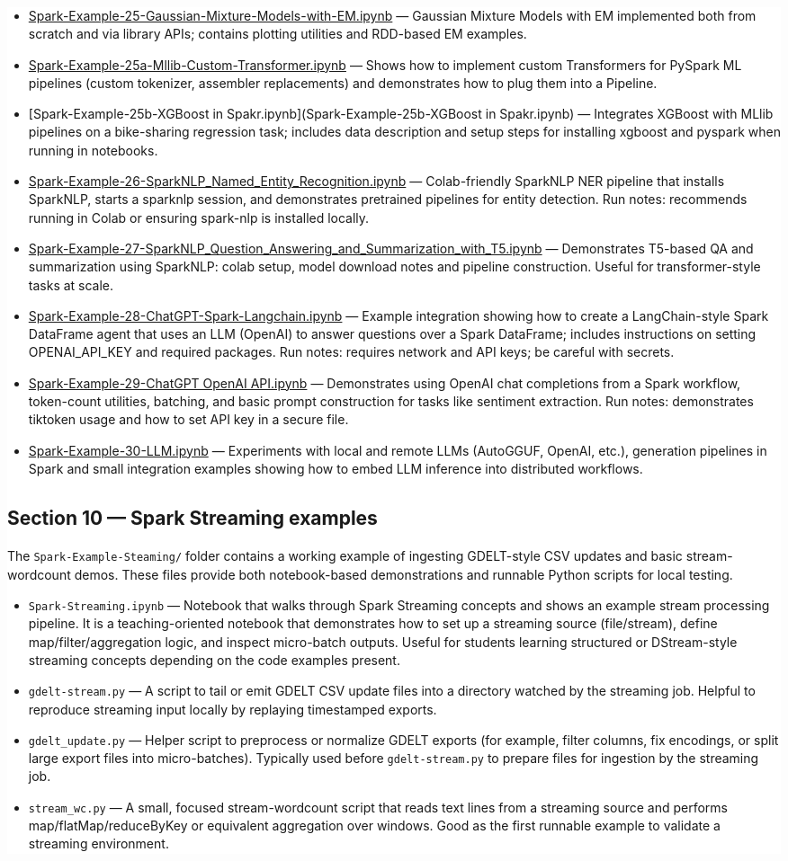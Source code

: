 - [Spark-Example-25-Gaussian-Mixture-Models-with-EM.ipynb](Spark-Example-25-Gaussian-Mixture-Models-with-EM.ipynb) — Gaussian Mixture Models with EM implemented both from scratch and via library APIs; contains plotting utilities and RDD-based EM examples.

- [Spark-Example-25a-Mllib-Custom-Transformer.ipynb](Spark-Example-25a-Mllib-Custom-Transformer.ipynb) — Shows how to implement custom Transformers for PySpark ML pipelines (custom tokenizer, assembler replacements) and demonstrates how to plug them into a Pipeline.

- [Spark-Example-25b-XGBoost in Spakr.ipynb](Spark-Example-25b-XGBoost in Spakr.ipynb) — Integrates XGBoost with MLlib pipelines on a bike-sharing regression task; includes data description and setup steps for installing xgboost and pyspark when running in notebooks.

- [Spark-Example-26-SparkNLP_Named_Entity_Recognition.ipynb](Spark-Example-26-SparkNLP_Named_Entity_Recognition.ipynb) — Colab-friendly SparkNLP NER pipeline that installs SparkNLP, starts a sparknlp session, and demonstrates pretrained pipelines for entity detection. Run notes: recommends running in Colab or ensuring spark-nlp is installed locally.

- [Spark-Example-27-SparkNLP_Question_Answering_and_Summarization_with_T5.ipynb](Spark-Example-27-SparkNLP_Question_Answering_and_Summarization_with_T5.ipynb) — Demonstrates T5-based QA and summarization using SparkNLP: colab setup, model download notes and pipeline construction. Useful for transformer-style tasks at scale.

- [Spark-Example-28-ChatGPT-Spark-Langchain.ipynb](Spark-Example-28-ChatGPT-Spark-Langchain.ipynb) — Example integration showing how to create a LangChain-style Spark DataFrame agent that uses an LLM (OpenAI) to answer questions over a Spark DataFrame; includes instructions on setting OPENAI_API_KEY and required packages. Run notes: requires network and API keys; be careful with secrets.

- [Spark-Example-29-ChatGPT OpenAI API.ipynb](Spark-Example-29-ChatGPT%20OpenAI%20API.ipynb) — Demonstrates using OpenAI chat completions from a Spark workflow, token-count utilities, batching, and basic prompt construction for tasks like sentiment extraction. Run notes: demonstrates tiktoken usage and how to set API key in a secure file.

- [Spark-Example-30-LLM.ipynb](Spark-Example-30-LLM.ipynb) — Experiments with local and remote LLMs (AutoGGUF, OpenAI, etc.), generation pipelines in Spark and small integration examples showing how to embed LLM inference into distributed workflows.

##  Section 10 — Spark Streaming examples

The `Spark-Example-Steaming/` folder contains a working example of ingesting GDELT-style CSV updates and basic stream-wordcount demos. These files provide both notebook-based demonstrations and runnable Python scripts for local testing.

- `Spark-Streaming.ipynb` — Notebook that walks through Spark Streaming concepts and shows an example stream processing pipeline. It is a teaching-oriented notebook that demonstrates how to set up a streaming source (file/stream), define map/filter/aggregation logic, and inspect micro-batch outputs. Useful for students learning structured or DStream-style streaming concepts depending on the code examples present.

- `gdelt-stream.py` — A script to tail or emit GDELT CSV update files into a directory watched by the streaming job. Helpful to reproduce streaming input locally by replaying timestamped exports.

- `gdelt_update.py` — Helper script to preprocess or normalize GDELT exports (for example, filter columns, fix encodings, or split large export files into micro-batches). Typically used before `gdelt-stream.py` to prepare files for ingestion by the streaming job.

- `stream_wc.py` — A small, focused stream-wordcount script that reads text lines from a streaming source and performs map/flatMap/reduceByKey or equivalent aggregation over windows. Good as the first runnable example to validate a streaming environment.
